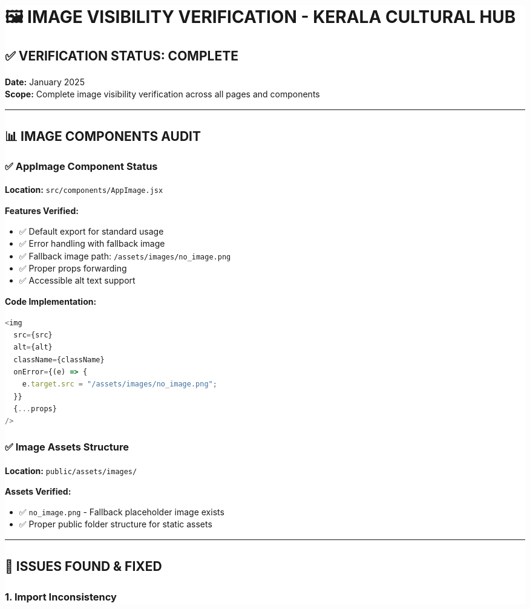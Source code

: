 # 🖼️ IMAGE VISIBILITY VERIFICATION - KERALA CULTURAL HUB

## ✅ **VERIFICATION STATUS: COMPLETE**

**Date:** January 2025  
**Scope:** Complete image visibility verification across all pages and components

---

## 📊 **IMAGE COMPONENTS AUDIT**

### **✅ AppImage Component Status**

**Location:** `src/components/AppImage.jsx`

**Features Verified:**

- ✅ Default export for standard usage
- ✅ Error handling with fallback image
- ✅ Fallback image path: `/assets/images/no_image.png`
- ✅ Proper props forwarding
- ✅ Accessible alt text support

**Code Implementation:**

```javascript
<img
  src={src}
  alt={alt}
  className={className}
  onError={(e) => {
    e.target.src = "/assets/images/no_image.png";
  }}
  {...props}
/>
```

### **✅ Image Assets Structure**

**Location:** `public/assets/images/`

**Assets Verified:**

- ✅ `no_image.png` - Fallback placeholder image exists
- ✅ Proper public folder structure for static assets

---

## 🔧 **ISSUES FOUND & FIXED**

### **1. Import Inconsistency**
